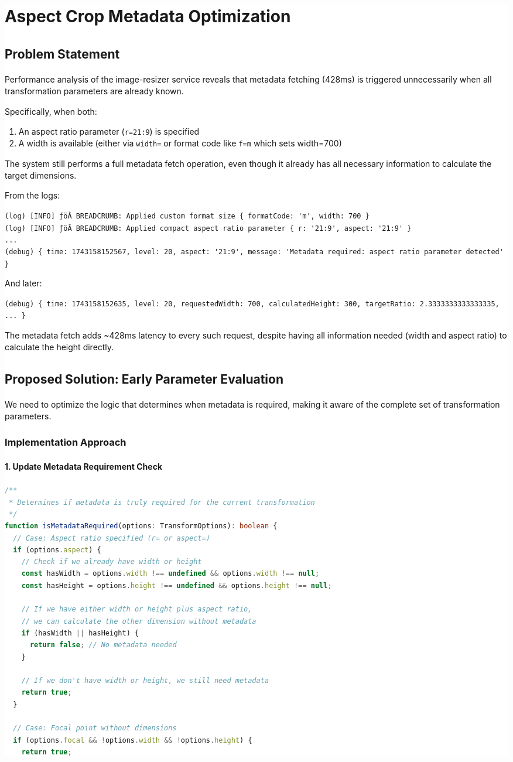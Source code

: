 # Aspect Crop Metadata Optimization

## Problem Statement

Performance analysis of the image-resizer service reveals that metadata fetching (428ms) is triggered unnecessarily when all transformation parameters are already known.

Specifically, when both:
1. An aspect ratio parameter (`r=21:9`) is specified
2. A width is available (either via `width=` or format code like `f=m` which sets width=700)

The system still performs a full metadata fetch operation, even though it already has all necessary information to calculate the target dimensions.

From the logs:
```
(log) [INFO] ­ƒöÂ BREADCRUMB: Applied custom format size { formatCode: 'm', width: 700 }
(log) [INFO] ­ƒöÂ BREADCRUMB: Applied compact aspect ratio parameter { r: '21:9', aspect: '21:9' }
...
(debug) { time: 1743158152567, level: 20, aspect: '21:9', message: 'Metadata required: aspect ratio parameter detected' }
```

And later:
```
(debug) { time: 1743158152635, level: 20, requestedWidth: 700, calculatedHeight: 300, targetRatio: 2.3333333333333335, ... }
```

The metadata fetch adds ~428ms latency to every such request, despite having all information needed (width and aspect ratio) to calculate the height directly.

## Proposed Solution: Early Parameter Evaluation

We need to optimize the logic that determines when metadata is required, making it aware of the complete set of transformation parameters.

### Implementation Approach

#### 1. Update Metadata Requirement Check

```typescript
/**
 * Determines if metadata is truly required for the current transformation
 */
function isMetadataRequired(options: TransformOptions): boolean {
  // Case: Aspect ratio specified (r= or aspect=)
  if (options.aspect) {
    // Check if we already have width or height
    const hasWidth = options.width !== undefined && options.width !== null;
    const hasHeight = options.height !== undefined && options.height !== null;
    
    // If we have either width or height plus aspect ratio,
    // we can calculate the other dimension without metadata
    if (hasWidth || hasHeight) {
      return false; // No metadata needed
    }
    
    // If we don't have width or height, we still need metadata
    return true;
  }
  
  // Case: Focal point without dimensions
  if (options.focal && !options.width && !options.height) {
    return true;
```